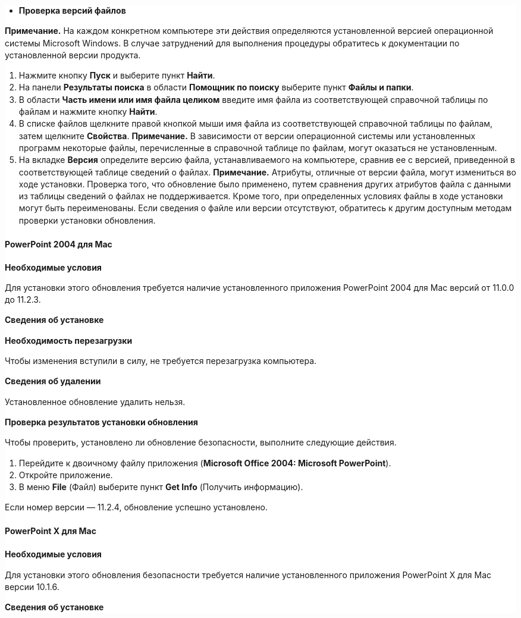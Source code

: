 -   **Проверка версий файлов**

**Примечание.** На каждом конкретном компьютере эти действия определяются установленной версией операционной системы Microsoft Windows. В случае затруднений для выполнения процедуры обратитесь к документации по установленной версии продукта.

1.  Нажмите кнопку **Пуск** и выберите пункт **Найти**.
2.  На панели **Результаты поиска** в области **Помощник по поиску** выберите пункт **Файлы и папки**.
3.  В области **Часть имени или имя файла целиком** введите имя файла из соответствующей справочной таблицы по файлам и нажмите кнопку **Найти**.
4.  В списке файлов щелкните правой кнопкой мыши имя файла из соответствующей справочной таблицы по файлам, затем щелкните **Свойства**.
    **Примечание.** В зависимости от версии операционной системы или установленных программ некоторые файлы, перечисленные в справочной таблице по файлам, могут оказаться не установленным.
5.  На вкладке **Версия** определите версию файла, устанавливаемого на компьютере, сравнив ее с версией, приведенной в соответствующей таблице сведений о файлах.
    **Примечание.** Атрибуты, отличные от версии файла, могут измениться во ходе установки. Проверка того, что обновление было применено, путем сравнения других атрибутов файла с данными из таблицы сведений о файлах не поддерживается. Кроме того, при определенных условиях файлы в ходе установки могут быть переименованы. Если сведения о файле или версии отсутствуют, обратитесь к другим доступным методам проверки установки обновления.

#### PowerPoint 2004 для Mac

**Необходимые условия**

Для установки этого обновления требуется наличие установленного приложения PowerPoint 2004 для Mac версий от 11.0.0 до 11.2.3.

**Сведения об установке**

**Необходимость перезагрузки**

Чтобы изменения вступили в силу, не требуется перезагрузка компьютера.

**Сведения об удалении**

Установленное обновление удалить нельзя.

**Проверка результатов установки обновления**

Чтобы проверить, установлено ли обновление безопасности, выполните следующие действия.

1.  Перейдите к двоичному файлу приложения (**Microsoft Office 2004: Microsoft PowerPoint**).
2.  Откройте приложение.
3.  В меню **File** (Файл) выберите пункт **Get Info** (Получить информацию).

Если номер версии — 11.2.4, обновление успешно установлено.

#### PowerPoint X для Mac

**Необходимые условия**

Для установки этого обновления безопасности требуется наличие установленного приложения PowerPoint X для Mac версии 10.1.6.

**Сведения об установке**
